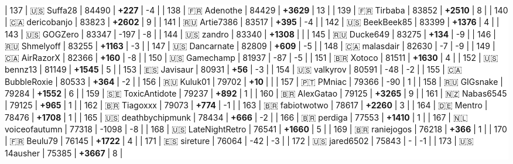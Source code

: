 | 137  | 🇺🇸 Suffa28                   | 84490  |    **+227**    |      -4       |
| 138  | 🇫🇷 Adenothe                  | 84429  |   **+3629**    |      13       |
| 139  | 🇫🇷 Tirbaba                   | 83852  |   **+2510**    |       8       |
| 140  | 🇨🇦 dericobanjo               | 83823  |   **+2602**    |       9       |
| 141  | 🇷🇺 Artie7386                 | 83517  |    **+395**    |      -4       |
| 142  | 🇺🇸 BeekBeek85                | 83399  |   **+1376**    |       4       |
| 143  | 🇺🇸 GOGZero                   | 83347  |      -197      |      -8       |
| 144  | 🇺🇸 zandro                    | 83340  |   **+1308**    |               |
| 145  | 🇷🇺 Ducke649                  | 83275  |    **+134**    |      -9       |
| 146  | 🇷🇺 Shmelyoff                 | 83255  |   **+1163**    |      -3       |
| 147  | 🇺🇸 Dancarnate                | 82809  |    **+609**    |      -5       |
| 148  | 🇨🇦 malasdair                 | 82630  |       -7       |      -9       |
| 149  | 🇨🇦 AirRazorX                 | 82366  |    **+160**    |      -8       |
| 150  | 🇺🇸 Gamechamp                 | 81937  |      -87       |      -5       |
| 151  | 🇧🇷 Xotoco                    | 81511  |   **+1630**    |       4       |
| 152  | 🇺🇸 bennz13                   | 81149  |   **+1545**    |       5       |
| 153  | 🇪🇸 Javisaur                  | 80931  |    **+56**     |      -3       |
| 154  | 🇺🇸 valkyrov                  | 80591  |      -48       |      -2       |
| 155  | 🇨🇦 BubbleRoxie               | 80533  |    **+364**    |      -2       |
| 156  | 🇷🇺 Kuluk01                   | 79702  |    **+10**     |               |
| 157  | 🇵🇹 PMniac                    | 79366  |      -90       |       1       |
| 158  | 🇷🇺 GIGsnake                  | 79284  |   **+1552**    |       6       |
| 159  | 🇸🇪 ToxicAntidote             | 79237  |    **+892**    |       1       |
| 160  | 🇧🇷 AlexGatao                 | 79125  |   **+3265**    |       9       |
| 161  | 🇳🇿 Nabas6545                 | 79125  |    **+965**    |       1       |
| 162  | 🇧🇷 Tiagoxxx                  | 79073  |    **+774**    |      -1       |
| 163  | 🇧🇷 fabiotwotwo               | 78617  |   **+2260**    |       3       |
| 164  | 🇩🇪 Mentro                    | 78476  |   **+1708**    |       1       |
| 165  | 🇺🇸 deathbychipmunk           | 78434  |    **+666**    |      -2       |
| 166  | 🇧🇷 perdiga                   | 77553  |   **+1410**    |       1       |
| 167  | 🇳🇱 voiceofautumn             | 77318  |     -1098      |      -8       |
| 168  | 🇺🇸 LateNightRetro            | 76541  |   **+1660**    |       5       |
| 169  | 🇧🇷 raniejogos                | 76218  |    **+366**    |       1       |
| 170  | 🇫🇷 Beulu79                   | 76145  |   **+1722**    |       4       |
| 171  | 🇪🇸 sireture                  | 76064  |      -42       |      -3       |
| 172  | 🇺🇸 jared6502                 | 75843  |       -        |      -1       |
| 173  | 🇺🇸 14ausher                  | 75385  |   **+3667**    |       8       |